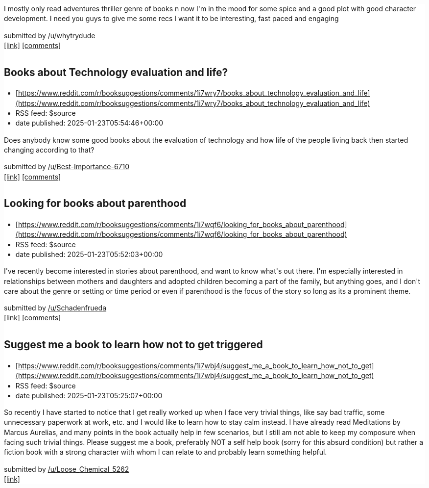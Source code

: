 <div class="md"><p>I mostly only read adventures thriller genre of books n now I&#39;m in the mood for some spice and a good plot with good character development. I need you guys to give me some recs I want it to be interesting, fast paced and engaging</p> </div> &#32; submitted by &#32; <a href="https://www.reddit.com/user/whytrydude"> /u/whytrydude </a> <br/> <span><a href="https://www.reddit.com/r/booksuggestions/comments/1i7x6pp/i_need_book_recsspiiiicyy_green_flag_characters/">[link]</a></span> &#32; <span><a href="https://www.reddit.com/r/booksuggestions/comments/1i7x6pp/i_need_book_recsspiiiicyy_green_flag_characters/">[comments]</a></span>

## Books about Technology evaluation and life?
 - [https://www.reddit.com/r/booksuggestions/comments/1i7wry7/books_about_technology_evaluation_and_life](https://www.reddit.com/r/booksuggestions/comments/1i7wry7/books_about_technology_evaluation_and_life)
 - RSS feed: $source
 - date published: 2025-01-23T05:54:46+00:00

<div class="md"><p>Does anybody know some good books about the evaluation of technology and how life of the people living back then started changing according to that? </p> </div> &#32; submitted by &#32; <a href="https://www.reddit.com/user/Best-Importance-6710"> /u/Best-Importance-6710 </a> <br/> <span><a href="https://www.reddit.com/r/booksuggestions/comments/1i7wry7/books_about_technology_evaluation_and_life/">[link]</a></span> &#32; <span><a href="https://www.reddit.com/r/booksuggestions/comments/1i7wry7/books_about_technology_evaluation_and_life/">[comments]</a></span>

## Looking for books about parenthood
 - [https://www.reddit.com/r/booksuggestions/comments/1i7wqf6/looking_for_books_about_parenthood](https://www.reddit.com/r/booksuggestions/comments/1i7wqf6/looking_for_books_about_parenthood)
 - RSS feed: $source
 - date published: 2025-01-23T05:52:03+00:00

<div class="md"><p>I&#39;ve recently become interested in stories about parenthood, and want to know what&#39;s out there. I&#39;m especially interested in relationships between mothers and daughters and adopted children becoming a part of the family, but anything goes, and I don&#39;t care about the genre or setting or time period or even if parenthood is the focus of the story so long as its a prominent theme. </p> </div> &#32; submitted by &#32; <a href="https://www.reddit.com/user/Schadenfrueda"> /u/Schadenfrueda </a> <br/> <span><a href="https://www.reddit.com/r/booksuggestions/comments/1i7wqf6/looking_for_books_about_parenthood/">[link]</a></span> &#32; <span><a href="https://www.reddit.com/r/booksuggestions/comments/1i7wqf6/looking_for_books_about_parenthood/">[comments]</a></span>

## Suggest me a book to learn how not to get triggered
 - [https://www.reddit.com/r/booksuggestions/comments/1i7wbj4/suggest_me_a_book_to_learn_how_not_to_get](https://www.reddit.com/r/booksuggestions/comments/1i7wbj4/suggest_me_a_book_to_learn_how_not_to_get)
 - RSS feed: $source
 - date published: 2025-01-23T05:25:07+00:00

<div class="md"><p>So recently I have started to notice that I get really worked up when I face very trivial things, like say bad traffic, some unnecessary paperwork at work, etc. and I would like to learn how to stay calm instead. I have already read Meditations by Marcus Aurelias, and many points in the book actually help in few scenarios, but I still am not able to keep my composure when facing such trivial things. Please suggest me a book, preferably NOT a self help book (sorry for this absurd condition) but rather a fiction book with a strong character with whom I can relate to and probably learn something helpful.</p> </div> &#32; submitted by &#32; <a href="https://www.reddit.com/user/Loose_Chemical_5262"> /u/Loose_Chemical_5262 </a> <br/> <span><a href="https://www.reddit.com/r/booksuggestions/comments/1i7wbj4/suggest_me_a_book_to_learn_how_not_to_get/">[link]</a></span> &#32; <span><a href="https://www.reddit.com/r/booksuggestions/comments/1i7wbj
